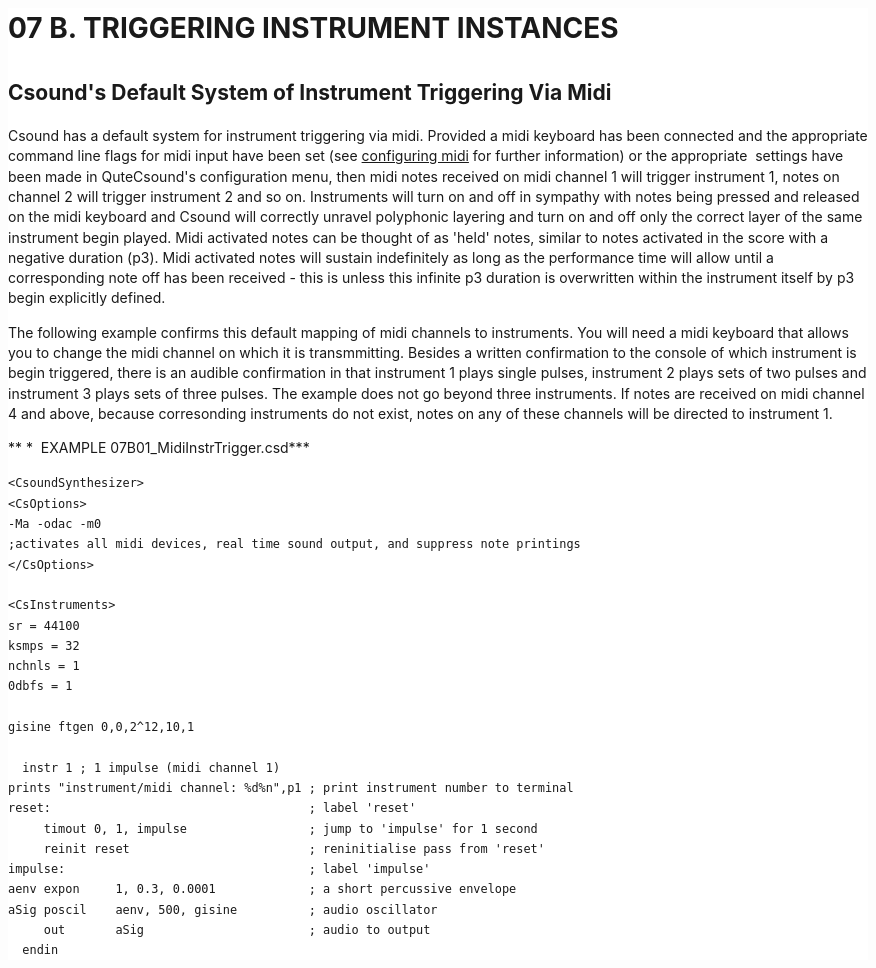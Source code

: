 07 B. TRIGGERING INSTRUMENT INSTANCES
=====================================

Csound\'s Default System of Instrument Triggering Via Midi
----------------------------------------------------------

Csound has a default system for instrument triggering via midi. Provided
a midi keyboard has been connected and the appropriate command line
flags for midi input have been set (see [configuring
midi](http://en.flossmanuals.net/bin/view/Csound/CONFIGURINGMIDI) for
further information) or the appropriate  settings have been made in
QuteCsound\'s configuration menu, then midi notes received on midi
channel 1 will trigger instrument 1, notes on channel 2 will trigger
instrument 2 and so on. Instruments will turn on and off in sympathy
with notes being pressed and released on the midi keyboard and Csound
will correctly unravel polyphonic layering and turn on and off only the
correct layer of the same instrument begin played. Midi activated notes
can be thought of as \'held\' notes, similar to notes activated in the
score with a negative duration (p3). Midi activated notes will sustain
indefinitely as long as the performance time will allow until a
corresponding note off has been received - this is unless this infinite
p3 duration is overwritten within the instrument itself by p3 begin
explicitly defined.

The following example confirms this default mapping of midi channels to
instruments. You will need a midi keyboard that allows you to change the
midi channel on which it is transmmitting. Besides a written
confirmation to the console of which instrument is begin triggered,
there is an audible confirmation in that instrument 1 plays single
pulses, instrument 2 plays sets of two pulses and instrument 3 plays
sets of three pulses. The example does not go beyond three instruments.
If notes are received on midi channel 4 and above, because corresonding
instruments do not exist, notes on any of these channels will be
directed to instrument 1.

** *  EXAMPLE 07B01\_MidiInstrTrigger.csd***

    <CsoundSynthesizer>
    <CsOptions>
    -Ma -odac -m0
    ;activates all midi devices, real time sound output, and suppress note printings
    </CsOptions>

    <CsInstruments>
    sr = 44100
    ksmps = 32
    nchnls = 1
    0dbfs = 1

    gisine ftgen 0,0,2^12,10,1

      instr 1 ; 1 impulse (midi channel 1)
    prints "instrument/midi channel: %d%n",p1 ; print instrument number to terminal
    reset:                                    ; label 'reset'
         timout 0, 1, impulse                 ; jump to 'impulse' for 1 second
         reinit reset                         ; reninitialise pass from 'reset'
    impulse:                                  ; label 'impulse'
    aenv expon     1, 0.3, 0.0001             ; a short percussive envelope
    aSig poscil    aenv, 500, gisine          ; audio oscillator
         out       aSig                       ; audio to output
      endin
